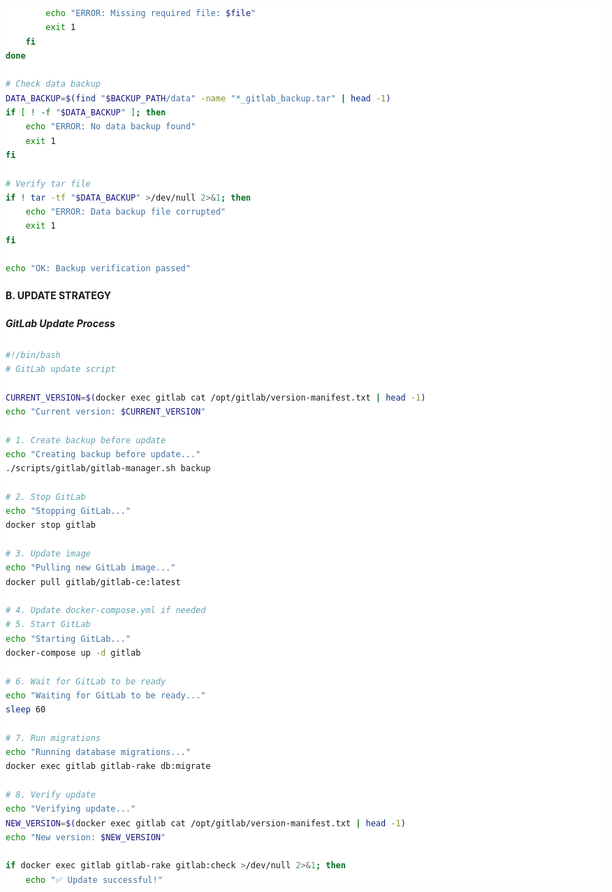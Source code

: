 ```bash
        echo "ERROR: Missing required file: $file"
        exit 1
    fi
done

# Check data backup
DATA_BACKUP=$(find "$BACKUP_PATH/data" -name "*_gitlab_backup.tar" | head -1)
if [ ! -f "$DATA_BACKUP" ]; then
    echo "ERROR: No data backup found"
    exit 1
fi

# Verify tar file
if ! tar -tf "$DATA_BACKUP" >/dev/null 2>&1; then
    echo "ERROR: Data backup file corrupted"
    exit 1
fi

echo "OK: Backup verification passed"
```

#### **B. UPDATE STRATEGY**

##### **GitLab Update Process**
```bash
#!/bin/bash
# GitLab update script

CURRENT_VERSION=$(docker exec gitlab cat /opt/gitlab/version-manifest.txt | head -1)
echo "Current version: $CURRENT_VERSION"

# 1. Create backup before update
echo "Creating backup before update..."
./scripts/gitlab/gitlab-manager.sh backup

# 2. Stop GitLab
echo "Stopping GitLab..."
docker stop gitlab

# 3. Update image
echo "Pulling new GitLab image..."
docker pull gitlab/gitlab-ce:latest

# 4. Update docker-compose.yml if needed
# 5. Start GitLab
echo "Starting GitLab..."
docker-compose up -d gitlab

# 6. Wait for GitLab to be ready
echo "Waiting for GitLab to be ready..."
sleep 60

# 7. Run migrations
echo "Running database migrations..."
docker exec gitlab gitlab-rake db:migrate

# 8. Verify update
echo "Verifying update..."
NEW_VERSION=$(docker exec gitlab cat /opt/gitlab/version-manifest.txt | head -1)
echo "New version: $NEW_VERSION"

if docker exec gitlab gitlab-rake gitlab:check >/dev/null 2>&1; then
    echo "✅ Update successful!"
```